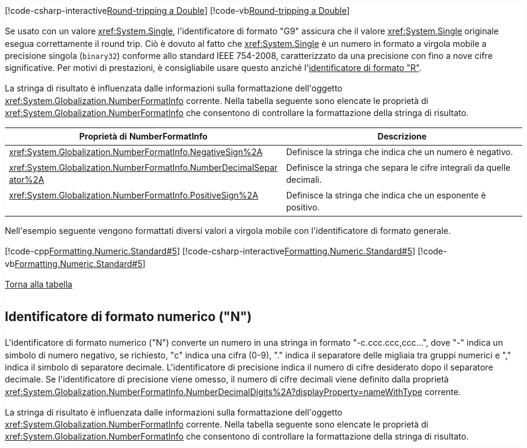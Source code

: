 [!code-csharp-interactive[Round-tripping a Double](../../../samples/snippets/standard/base-types/format-strings/csharp/g17.cs#GeneralFormatSpecifier)]
[!code-vb[Round-tripping a Double](../../../samples/snippets/standard/base-types/format-strings/vb/g17.vb)]

Se usato con un valore <xref:System.Single>, l'identificatore di formato "G9" assicura che il valore <xref:System.Single> originale esegua correttamente il round trip. Ciò è dovuto al fatto che <xref:System.Single> è un numero in formato a virgola mobile a precisione singola (`binary32`) conforme allo standard IEEE 754-2008, caratterizzato da una precisione con fino a nove cifre significative. Per motivi di prestazioni, è consigliabile usare questo anziché l'[identificatore di formato "R"](#RFormatString).

La stringa di risultato è influenzata dalle informazioni sulla formattazione dell'oggetto <xref:System.Globalization.NumberFormatInfo> corrente. Nella tabella seguente sono elencate le proprietà di <xref:System.Globalization.NumberFormatInfo> che consentono di controllare la formattazione della stringa di risultato.

|Proprietà di NumberFormatInfo|Descrizione|
|-------------------------------|-----------------|
|<xref:System.Globalization.NumberFormatInfo.NegativeSign%2A>|Definisce la stringa che indica che un numero è negativo.|
|<xref:System.Globalization.NumberFormatInfo.NumberDecimalSeparator%2A>|Definisce la stringa che separa le cifre integrali da quelle decimali.|
|<xref:System.Globalization.NumberFormatInfo.PositiveSign%2A>|Definisce la stringa che indica che un esponente è positivo.|

Nell'esempio seguente vengono formattati diversi valori a virgola mobile con l'identificatore di formato generale.

[!code-cpp[Formatting.Numeric.Standard#5](../../../samples/snippets/cpp/VS_Snippets_CLR/Formatting.Numeric.Standard/cpp/Standard.cpp#5)]
[!code-csharp-interactive[Formatting.Numeric.Standard#5](../../../samples/snippets/csharp/VS_Snippets_CLR/Formatting.Numeric.Standard/cs/Standard.cs#5)]
[!code-vb[Formatting.Numeric.Standard#5](../../../samples/snippets/visualbasic/VS_Snippets_CLR/Formatting.Numeric.Standard/vb/Standard.vb#5)]

[Torna alla tabella](#table)

<a name="NFormatString"></a>

## <a name="the-numeric-n-format-specifier"></a>Identificatore di formato numerico ("N")

L'identificatore di formato numerico ("N") converte un numero in una stringa in formato "-c.ccc.ccc,ccc…", dove "-" indica un simbolo di numero negativo, se richiesto, "c" indica una cifra (0-9), "." indica il separatore delle migliaia tra gruppi numerici e "," indica il simbolo di separatore decimale. L'identificatore di precisione indica il numero di cifre desiderato dopo il separatore decimale. Se l'identificatore di precisione viene omesso, il numero di cifre decimali viene definito dalla proprietà <xref:System.Globalization.NumberFormatInfo.NumberDecimalDigits%2A?displayProperty=nameWithType> corrente.

La stringa di risultato è influenzata dalle informazioni sulla formattazione dell'oggetto <xref:System.Globalization.NumberFormatInfo> corrente. Nella tabella seguente sono elencate le proprietà di <xref:System.Globalization.NumberFormatInfo> che consentono di controllare la formattazione della stringa di risultato.
